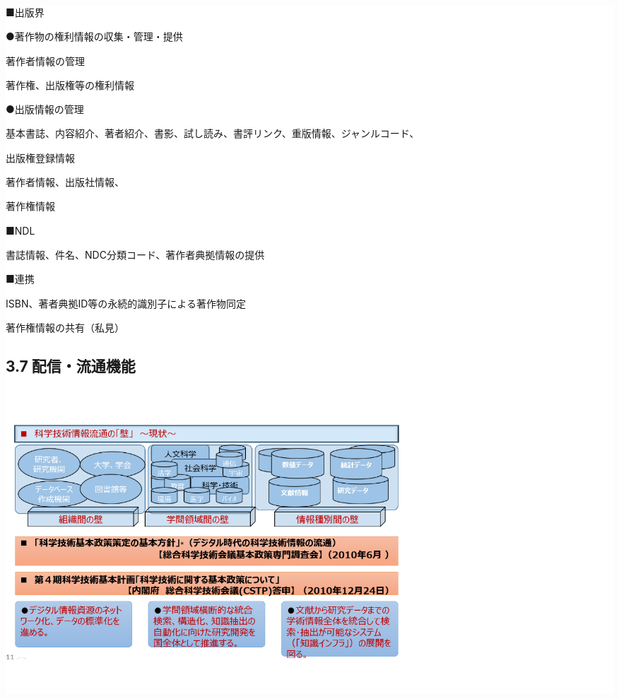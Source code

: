 ■出版界

●著作物の権利情報の収集・管理・提供

著作者情報の管理

著作権、出版権等の権利情報

●出版情報の管理

基本書誌、内容紹介、著者紹介、書影、試し読み、書評リンク、重版情報、ジャンルコード、

出版権登録情報

著作者情報、出版社情報、

著作権情報

■NDL

書誌情報、件名、NDC分類コード、著作者典拠情報の提供

■連携

ISBN、著者典拠ID等の永続的識別子による著作物同定

著作権情報の共有（私見）

## 3.7 配信・流通機能

<img src="media/image8.png" style="width:5.90556in;height:4.41667in" />
